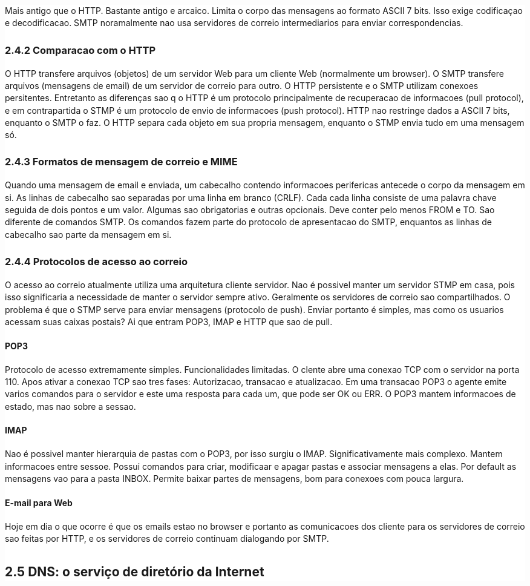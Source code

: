 Mais antigo que o HTTP. Bastante antigo e arcaico. Limita o corpo das mensagens ao formato ASCII 7 bits. Isso exige codificaçao e decodificacao. SMTP noramalmente nao usa servidores de correio intermediarios para enviar correspondencias.

### 2.4.2 Comparacao com o HTTP

O HTTP transfere arquivos (objetos) de um servidor Web para um cliente Web (normalmente um browser). O SMTP transfere arquivos (mensagens de email) de um servidor de correio para outro. O HTTP persistente e o SMTP utilizam conexoes persitentes. Entretanto as diferenças sao q o HTTP é um protocolo principalmente de recuperacao de informacoes (pull protocol), e em contrapartida o STMP é um protocolo de envio de informacoes (push protocol). HTTP nao restringe dados a ASCII 7 bits, enquanto o SMTP o faz. O HTTP separa cada objeto em sua propria mensagem, enquanto o STMP envia tudo em uma mensagem só.

### 2.4.3 Formatos de mensagem de correio e MIME

Quando uma mensagem de email e enviada, um cabecalho contendo informacoes perifericas antecede o corpo da mensagem em si. As linhas de cabecalho sao separadas por uma linha em branco (CRLF). Cada cada linha consiste de uma palavra chave seguida de dois pontos e um valor. Algumas sao obrigatorias e outras opcionais. Deve conter pelo menos FROM e TO. Sao diferente de comandos SMTP. Os comandos fazem parte do protocolo de apresentacao do SMTP, enquantos as linhas de cabecalho sao parte da mensagem em si.

### 2.4.4 Protocolos de acesso ao correio

O acesso ao correio atualmente utiliza uma arquitetura cliente servidor. Nao é possivel manter um servidor STMP em casa, pois isso significaria a necessidade de manter o servidor sempre ativo. Geralmente os servidores de correio sao compartilhados. O problema é que o STMP serve para enviar mensagens (protocolo de push). Enviar portanto é simples, mas como os usuarios acessam suas caixas postais? Ai que entram POP3, IMAP e HTTP que sao de pull.

#### POP3

Protocolo de acesso extremamente simples. Funcionalidades limitadas. O clente abre uma conexao TCP com o servidor na porta 110. Apos ativar a conexao TCP sao tres fases: Autorizacao, transacao e atualizacao. Em uma transacao POP3 o agente emite varios comandos para o servidor e este uma resposta para cada um, que pode ser OK ou ERR. O POP3 mantem informacoes de estado, mas nao sobre a sessao.

#### IMAP

Nao é possivel manter hierarquia de pastas com o POP3, por isso surgiu o IMAP. Significativamente mais complexo. Mantem informacoes entre sessoe. Possui comandos para criar, modificaar e apagar pastas e associar mensagens a elas. Por default as mensagens vao para a pasta INBOX. Permite baixar partes de mensagens, bom para conexoes com pouca largura.

#### E-mail para Web

Hoje em dia o que ocorre é que os emails estao no browser e portanto as comunicacoes dos cliente para os servidores de correio sao feitas por HTTP, e os servidores de correio continuam dialogando por SMTP.

## 2.5 DNS: o serviço de diretório da Internet
